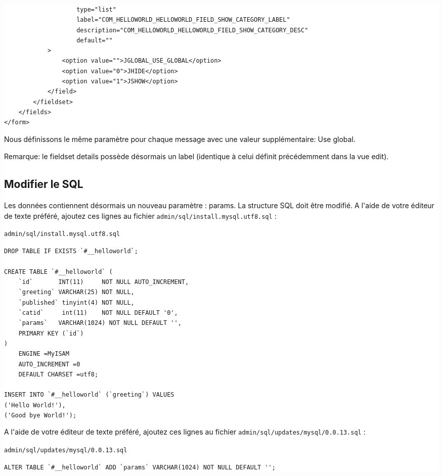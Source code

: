 ```
					type="list"
					label="COM_HELLOWORLD_HELLOWORLD_FIELD_SHOW_CATEGORY_LABEL"
					description="COM_HELLOWORLD_HELLOWORLD_FIELD_SHOW_CATEGORY_DESC"
					default=""
			>
				<option value="">JGLOBAL_USE_GLOBAL</option>
				<option value="0">JHIDE</option>
				<option value="1">JSHOW</option>
			</field>
		</fieldset>
	</fields>
</form>
```
Nous définissons le même paramètre pour chaque message avec une valeur supplémentaire: Use global.

Remarque: le fieldset details possède désormais un label (identique à celui définit précédemment dans la vue edit).

## Modifier le SQL

Les données contiennent désormais un nouveau paramètre : params. La structure SQL doit être modifié. A l'aide de votre éditeur de texte préféré, ajoutez ces lignes au fichier `admin/sql/install.mysql.utf8.sql` :

`admin/sql/install.mysql.utf8.sql`

```
DROP TABLE IF EXISTS `#__helloworld`;

CREATE TABLE `#__helloworld` (
	`id`       INT(11)     NOT NULL AUTO_INCREMENT,
	`greeting` VARCHAR(25) NOT NULL,
	`published` tinyint(4) NOT NULL,
	`catid`	    int(11)    NOT NULL DEFAULT '0',
	`params`   VARCHAR(1024) NOT NULL DEFAULT '',
	PRIMARY KEY (`id`)
)
	ENGINE =MyISAM
	AUTO_INCREMENT =0
	DEFAULT CHARSET =utf8;

INSERT INTO `#__helloworld` (`greeting`) VALUES
('Hello World!'),
('Good bye World!');
```

A l'aide de votre éditeur de texte préféré, ajoutez ces lignes au fichier `admin/sql/updates/mysql/0.0.13.sql` :

`admin/sql/updates/mysql/0.0.13.sql`

```
ALTER TABLE `#__helloworld` ADD `params` VARCHAR(1024) NOT NULL DEFAULT '';
```
